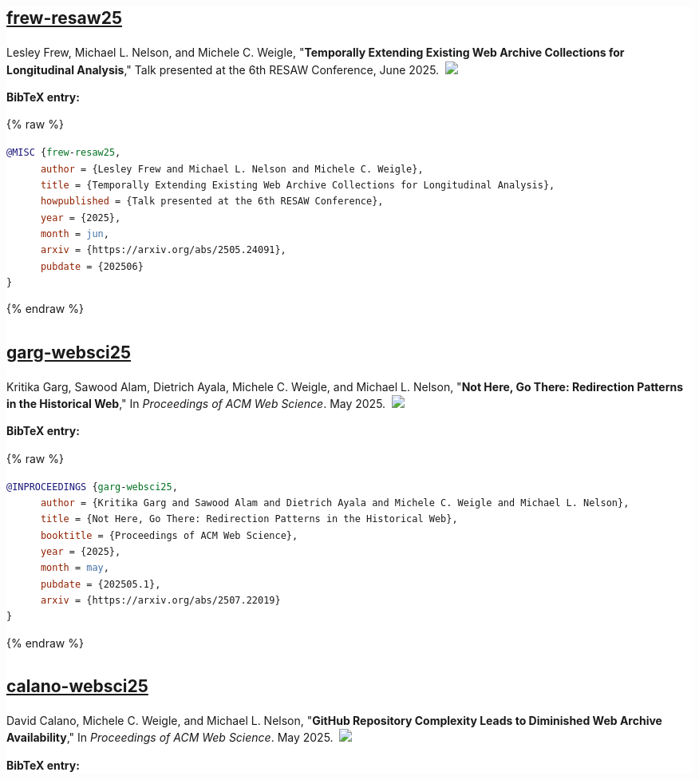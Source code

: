 ## [frew-resaw25](#frew-resaw25)

Lesley Frew, Michael L. Nelson, and Michele C. Weigle, "**Temporally Extending Existing Web Archive Collections for Longitudinal Analysis**," Talk presented at the 6th RESAW Conference, June 2025. &nbsp;<a href='https://arxiv.org/abs/2505.24091' target='_blank' class='btn btn--mcwarxiv'><img src='../images/arxiv-logo-16px-high.png'/></a>

[](#frew-resaw25Bib)
**BibTeX entry:**

{% raw %}

```bibtex
@MISC {frew-resaw25,
      author = {Lesley Frew and Michael L. Nelson and Michele C. Weigle},
      title = {Temporally Extending Existing Web Archive Collections for Longitudinal Analysis},
      howpublished = {Talk presented at the 6th RESAW Conference},
      year = {2025},
      month = jun,
      arxiv = {https://arxiv.org/abs/2505.24091},
      pubdate = {202506}
}
```

{% endraw %}

## [garg-websci25](#garg-websci25)

Kritika Garg, Sawood Alam, Dietrich Ayala, Michele C. Weigle, and Michael L. Nelson, "**Not Here, Go There: Redirection Patterns in the Historical Web**," In *Proceedings of ACM Web Science*. May 2025. &nbsp;<a href='https://arxiv.org/abs/2507.22019' target='_blank' class='btn btn--mcwarxiv'><img src='../images/arxiv-logo-16px-high.png'/></a>

[](#garg-websci25Bib)
**BibTeX entry:**

{% raw %}

```bibtex
@INPROCEEDINGS {garg-websci25,
      author = {Kritika Garg and Sawood Alam and Dietrich Ayala and Michele C. Weigle and Michael L. Nelson},
      title = {Not Here, Go There: Redirection Patterns in the Historical Web},
      booktitle = {Proceedings of ACM Web Science},
      year = {2025},
      month = may,
      pubdate = {202505.1},
      arxiv = {https://arxiv.org/abs/2507.22019}
}
```

{% endraw %}

## [calano-websci25](#calano-websci25)

David Calano, Michele C. Weigle, and Michael L. Nelson, "**GitHub Repository Complexity Leads to Diminished Web Archive Availability**," In *Proceedings of ACM Web Science*. May 2025. &nbsp;<a href='https://arxiv.org/abs/2505.15042' target='_blank' class='btn btn--mcwarxiv'><img src='../images/arxiv-logo-16px-high.png'/></a>

[](#calano-websci25Bib)
**BibTeX entry:**
